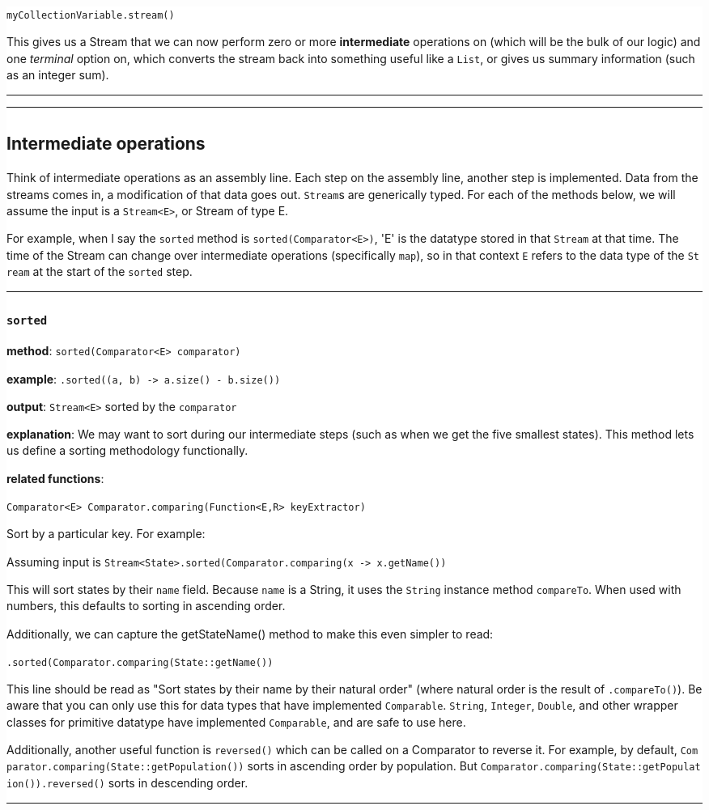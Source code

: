 `myCollectionVariable.stream()`

This gives us a Stream that we can now perform zero or more **intermediate** operations on (which will be the bulk of our logic) and one *terminal* option on, which converts the stream back into something useful like a `List`, or gives us summary information (such as an integer sum).

---
---

## Intermediate operations

Think of intermediate operations as an assembly line. Each step on the assembly line, another step is implemented. Data from the streams comes in, a modification of that data goes out. `Stream`s are generically typed. For each of the methods below, we will assume the input is a `Stream<E>`, or Stream of type E.

For example, when I say the `sorted` method is `sorted(Comparator<E>)`, 'E' is the datatype stored in that `Stream` at that time. The time of the Stream can change over intermediate operations (specifically `map`), so in that context `E` refers to the data type of the `Stream` at the start of the `sorted` step.

---

### `sorted`

__method__: `sorted(Comparator<E> comparator)`

__example__: `.sorted((a, b) -> a.size() - b.size())`

__output__: `Stream<E>` sorted by the `comparator`

__explanation__: We may want to sort during our intermediate steps (such as when we get the five smallest states). This method lets us define a sorting methodology functionally. 

__related functions__: 

`Comparator<E> Comparator.comparing(Function<E,R> keyExtractor)`

Sort by a particular key. For example:

Assuming input is `Stream<State>.sorted(Comparator.comparing(x -> x.getName())`

This will sort states by their `name` field. Because `name` is a String, it uses the `String` instance method `compareTo`. When used with numbers, this defaults to sorting in ascending order.

Additionally, we can capture the getStateName() method to make this even simpler to read:

`.sorted(Comparator.comparing(State::getName())`

This line should be read as "Sort states by their name by their natural order" (where natural order is the result of `.compareTo()`). Be aware that you can only use this for data types that have implemented `Comparable`. `String`, `Integer`, `Double`, and other wrapper classes for primitive datatype have implemented `Comparable`, and are safe to use here.

Additionally, another useful function is `reversed()` which can be called on a Comparator to reverse it. For example, by default, `Comparator.comparing(State::getPopulation())` sorts in ascending order by population. But `Comparator.comparing(State::getPopulation()).reversed()` sorts in descending order.

---